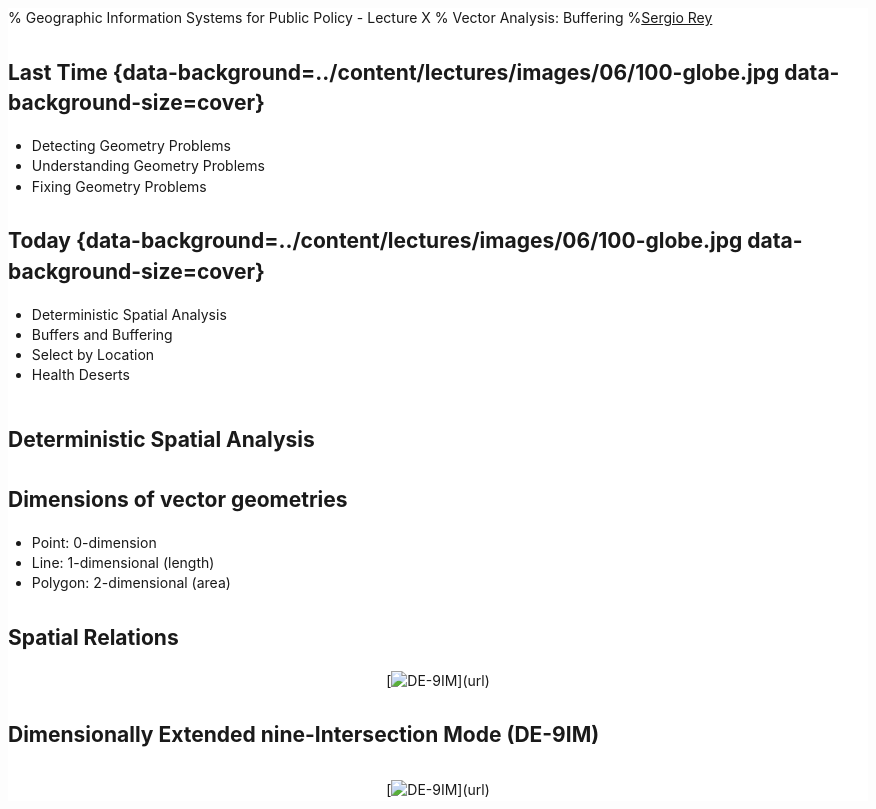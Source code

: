 % Geographic Information Systems for Public Policy - Lecture X 
% Vector Analysis: Buffering
%[Sergio Rey](http://sergrey.org)


## Last Time {data-background=../content/lectures/images/06/100-globe.jpg data-background-size=cover}

<ul>
<li class="fragment"> Detecting Geometry Problems </li>
<li class="fragment"> Understanding Geometry Problems</li>
<li class="fragment"> Fixing Geometry Problems</li>
</ul>


## Today {data-background=../content/lectures/images/06/100-globe.jpg data-background-size=cover}


<ul>
<li class="fragment"> Deterministic Spatial Analysis</li>
<li class="fragment"> Buffers and Buffering</li>
<li class="fragment"> Select by Location</li>
<li class="fragment"> Health Deserts</li>
</ul>


#
## Deterministic Spatial Analysis


## Dimensions of vector geometries

<ul>
<li class="fragment"> Point: 0-dimension </li>
<li class="fragment"> Line: 1-dimensional (length) </li>
<li class="fragment"> Polygon: 2-dimensional (area) </li>
</ul>


## Spatial Relations
<CENTER>
[<img src="../content/lectures/images/10/TopologicSpatialRelarions2.png" alt="DE-9IM"
/>](url)
</CENTER>



## Dimensionally Extended nine-Intersection Mode (DE-9IM)
##
<CENTER>
[<img src="../content/lectures/images/10/DE-9IM.png" alt="DE-9IM"
/>](url)
</CENTER>
